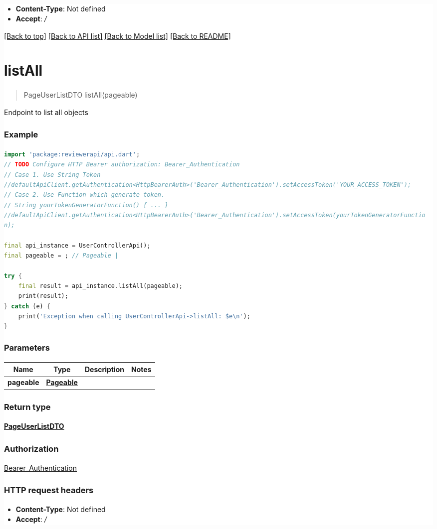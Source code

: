  - **Content-Type**: Not defined
 - **Accept**: */*

[[Back to top]](#) [[Back to API list]](../README.md#documentation-for-api-endpoints) [[Back to Model list]](../README.md#documentation-for-models) [[Back to README]](../README.md)

# **listAll**
> PageUserListDTO listAll(pageable)



Endpoint to list all objects

### Example
```dart
import 'package:reviewerapi/api.dart';
// TODO Configure HTTP Bearer authorization: Bearer_Authentication
// Case 1. Use String Token
//defaultApiClient.getAuthentication<HttpBearerAuth>('Bearer_Authentication').setAccessToken('YOUR_ACCESS_TOKEN');
// Case 2. Use Function which generate token.
// String yourTokenGeneratorFunction() { ... }
//defaultApiClient.getAuthentication<HttpBearerAuth>('Bearer_Authentication').setAccessToken(yourTokenGeneratorFunction);

final api_instance = UserControllerApi();
final pageable = ; // Pageable | 

try {
    final result = api_instance.listAll(pageable);
    print(result);
} catch (e) {
    print('Exception when calling UserControllerApi->listAll: $e\n');
}
```

### Parameters

Name | Type | Description  | Notes
------------- | ------------- | ------------- | -------------
 **pageable** | [**Pageable**](.md)|  | 

### Return type

[**PageUserListDTO**](PageUserListDTO.md)

### Authorization

[Bearer_Authentication](../README.md#Bearer_Authentication)

### HTTP request headers

 - **Content-Type**: Not defined
 - **Accept**: */*
